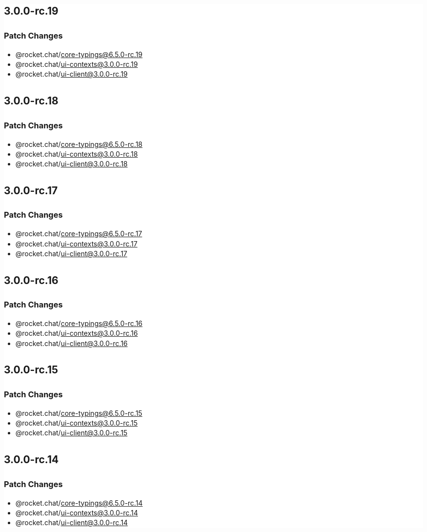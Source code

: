 ## 3.0.0-rc.19

### Patch Changes

- @rocket.chat/core-typings@6.5.0-rc.19
- @rocket.chat/ui-contexts@3.0.0-rc.19
- @rocket.chat/ui-client@3.0.0-rc.19

## 3.0.0-rc.18

### Patch Changes

- @rocket.chat/core-typings@6.5.0-rc.18
- @rocket.chat/ui-contexts@3.0.0-rc.18
- @rocket.chat/ui-client@3.0.0-rc.18

## 3.0.0-rc.17

### Patch Changes

- @rocket.chat/core-typings@6.5.0-rc.17
- @rocket.chat/ui-contexts@3.0.0-rc.17
- @rocket.chat/ui-client@3.0.0-rc.17

## 3.0.0-rc.16

### Patch Changes

- @rocket.chat/core-typings@6.5.0-rc.16
- @rocket.chat/ui-contexts@3.0.0-rc.16
- @rocket.chat/ui-client@3.0.0-rc.16

## 3.0.0-rc.15

### Patch Changes

- @rocket.chat/core-typings@6.5.0-rc.15
- @rocket.chat/ui-contexts@3.0.0-rc.15
- @rocket.chat/ui-client@3.0.0-rc.15

## 3.0.0-rc.14

### Patch Changes

- @rocket.chat/core-typings@6.5.0-rc.14
- @rocket.chat/ui-contexts@3.0.0-rc.14
- @rocket.chat/ui-client@3.0.0-rc.14
